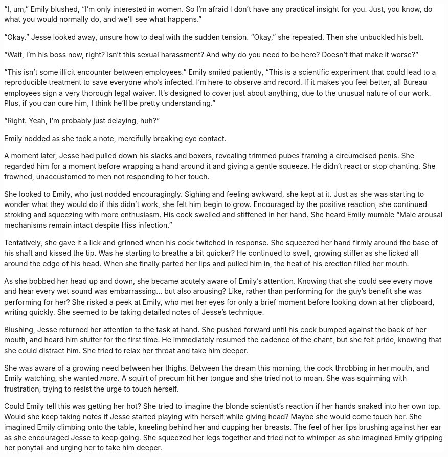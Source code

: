 “I, um,” Emily blushed, “I’m only interested in women. So I’m afraid I don’t have any practical insight for you. Just, you know, do what you would normally do, and we’ll see what happens.”

“Okay.” Jesse looked away, unsure how to deal with the sudden tension. “Okay,” she repeated. Then she unbuckled his belt.

“Wait, I’m his boss now, right? Isn’t this sexual harassment? And why do you need to be here? Doesn’t that make it worse?”

“This isn’t some illicit encounter between employees.” Emily smiled patiently, “This is a scientific experiment that could lead to a reproducible treatment to save everyone who’s infected. I’m here to observe and record. If it makes you feel better, all Bureau employees sign a very thorough legal waiver. It’s designed to cover just about anything, due to the unusual nature of our work. Plus, if you can cure him, I think he’ll be pretty understanding.”

“Right. Yeah, I’m probably just delaying, huh?”

Emily nodded as she took a note, mercifully breaking eye contact.

A moment later, Jesse had pulled down his slacks and boxers, revealing trimmed pubes framing a circumcised penis. She regarded him for a moment before wrapping a hand around it and giving a gentle squeeze. He didn’t react or stop chanting. She frowned, unaccustomed to men not responding to her touch.

She looked to Emily, who just nodded encouragingly. Sighing and feeling awkward, she kept at it. Just as she was starting to wonder what they would do if this didn’t work, she felt him begin to grow. Encouraged by the positive reaction, she continued stroking and squeezing with more enthusiasm. His cock swelled and stiffened in her hand. She heard Emily mumble “Male arousal mechanisms remain intact despite Hiss infection.”

Tentatively, she gave it a lick and grinned when his cock twitched in response. She squeezed her hand firmly around the base of his shaft and kissed the tip. Was he starting to breathe a bit quicker? He continued to swell, growing stiffer as she licked all around the edge of his head. When she finally parted her lips and pulled him in, the heat of his erection filled her mouth.

As she bobbed her head up and down, she became acutely aware of Emily’s attention. Knowing that she could see every move and hear every wet sound was embarrassing… but also arousing? Like, rather than performing for the guy’s benefit she was performing for her? She risked a peek at Emily, who met her eyes for only a brief moment before looking down at her clipboard, writing quickly. She seemed to be taking detailed notes of Jesse’s technique.

Blushing, Jesse returned her attention to the task at hand. She pushed forward until his cock bumped against the back of her mouth, and heard him stutter for the first time. He immediately resumed the cadence of the chant, but she felt pride, knowing that she could distract him. She tried to relax her throat and take him deeper.

She was aware of a growing need between her thighs. Between the dream this morning, the cock throbbing in her mouth, and Emily watching, she wanted _more_. A squirt of precum hit her tongue and she tried not to moan. She was squirming with frustration, trying to resist the urge to touch herself.

Could Emily tell this was getting her hot? She tried to imagine the blonde scientist’s reaction if her hands snaked into her own top. Would she keep taking notes if Jesse started playing with herself while giving head? Maybe she would come touch her. She imagined Emily climbing onto the table, kneeling behind her and cupping her breasts. The feel of her lips brushing against her ear as she encouraged Jesse to keep going. She squeezed her legs together and tried not to whimper as she imagined Emily gripping her ponytail and urging her to take him deeper.

